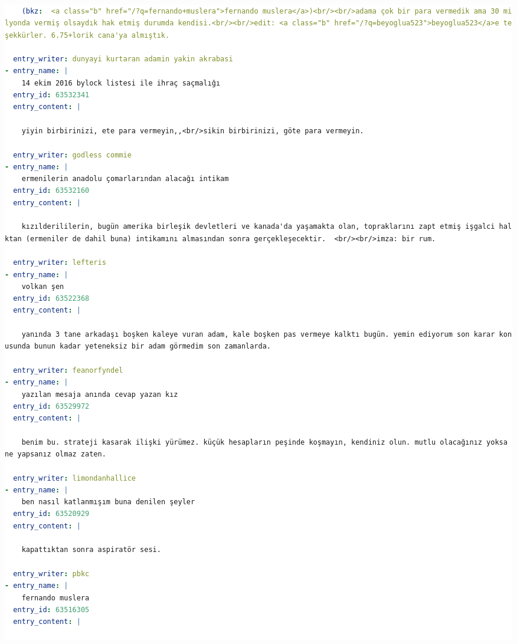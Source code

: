 ```yaml
    (bkz:  <a class="b" href="/?q=fernando+muslera">fernando muslera</a>)<br/><br/>adama çok bir para vermedik ama 30 milyonda vermiş olsaydık hak etmiş durumda kendisi.<br/><br/>edit: <a class="b" href="/?q=beyoglua523">beyoglua523</a>e teşekkürler. 6.75+lorik cana'ya almıştık.
   
  entry_writer: dunyayi kurtaran adamin yakin akrabasi
- entry_name: |
    14 ekim 2016 bylock listesi ile ihraç saçmalığı
  entry_id: 63532341
  entry_content: |
    
    yiyin birbirinizi, ete para vermeyin,,<br/>sikin birbirinizi, göte para vermeyin.
   
  entry_writer: godless commie
- entry_name: |
    ermenilerin anadolu çomarlarından alacağı intikam
  entry_id: 63532160
  entry_content: |
    
    kızılderililerin, bugün amerika birleşik devletleri ve kanada'da yaşamakta olan, topraklarını zapt etmiş işgalci halktan (ermeniler de dahil buna) intikamını almasından sonra gerçekleşecektir.  <br/><br/>imza: bir rum.
   
  entry_writer: lefteris
- entry_name: |
    volkan şen
  entry_id: 63522368
  entry_content: |
    
    yanında 3 tane arkadaşı boşken kaleye vuran adam, kale boşken pas vermeye kalktı bugün. yemin ediyorum son karar konusunda bunun kadar yeteneksiz bir adam görmedim son zamanlarda.
    
  entry_writer: feanorfyndel
- entry_name: |
    yazılan mesaja anında cevap yazan kız
  entry_id: 63529972
  entry_content: |
    
    benim bu. strateji kasarak ilişki yürümez. küçük hesapların peşinde koşmayın, kendiniz olun. mutlu olacağınız yoksa ne yapsanız olmaz zaten.
    
  entry_writer: limondanhallice
- entry_name: |
    ben nasıl katlanmışım buna denilen şeyler
  entry_id: 63520929
  entry_content: |
    
    kapattıktan sonra aspiratör sesi.
    
  entry_writer: pbkc
- entry_name: |
    fernando muslera
  entry_id: 63516305
  entry_content: |
    
```